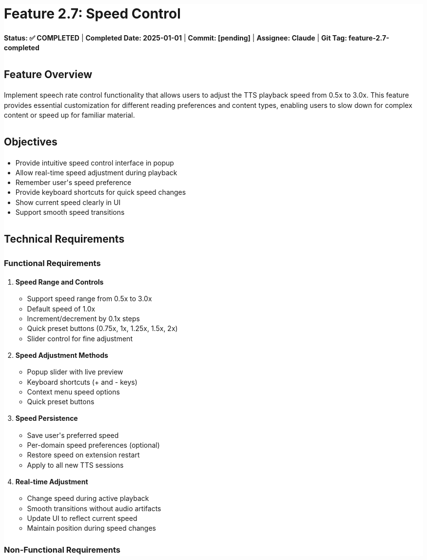 # Feature 2.7: Speed Control

**Status: ✅ COMPLETED** | **Completed Date: 2025-01-01** | **Commit: [pending]** | **Assignee: Claude** | **Git Tag: feature-2.7-completed**

## Feature Overview

Implement speech rate control functionality that allows users to adjust the TTS playback speed from 0.5x to 3.0x. This feature provides essential customization for different reading preferences and content types, enabling users to slow down for complex content or speed up for familiar material.

## Objectives

- Provide intuitive speed control interface in popup
- Allow real-time speed adjustment during playback
- Remember user's speed preference
- Provide keyboard shortcuts for quick speed changes
- Show current speed clearly in UI
- Support smooth speed transitions

## Technical Requirements

### Functional Requirements

1. **Speed Range and Controls**
   - Support speed range from 0.5x to 3.0x
   - Default speed of 1.0x
   - Increment/decrement by 0.1x steps
   - Quick preset buttons (0.75x, 1x, 1.25x, 1.5x, 2x)
   - Slider control for fine adjustment

2. **Speed Adjustment Methods**
   - Popup slider with live preview
   - Keyboard shortcuts (+ and - keys)
   - Context menu speed options
   - Quick preset buttons

3. **Speed Persistence**
   - Save user's preferred speed
   - Per-domain speed preferences (optional)
   - Restore speed on extension restart
   - Apply to all new TTS sessions

4. **Real-time Adjustment**
   - Change speed during active playback
   - Smooth transitions without audio artifacts
   - Update UI to reflect current speed
   - Maintain position during speed changes

### Non-Functional Requirements
